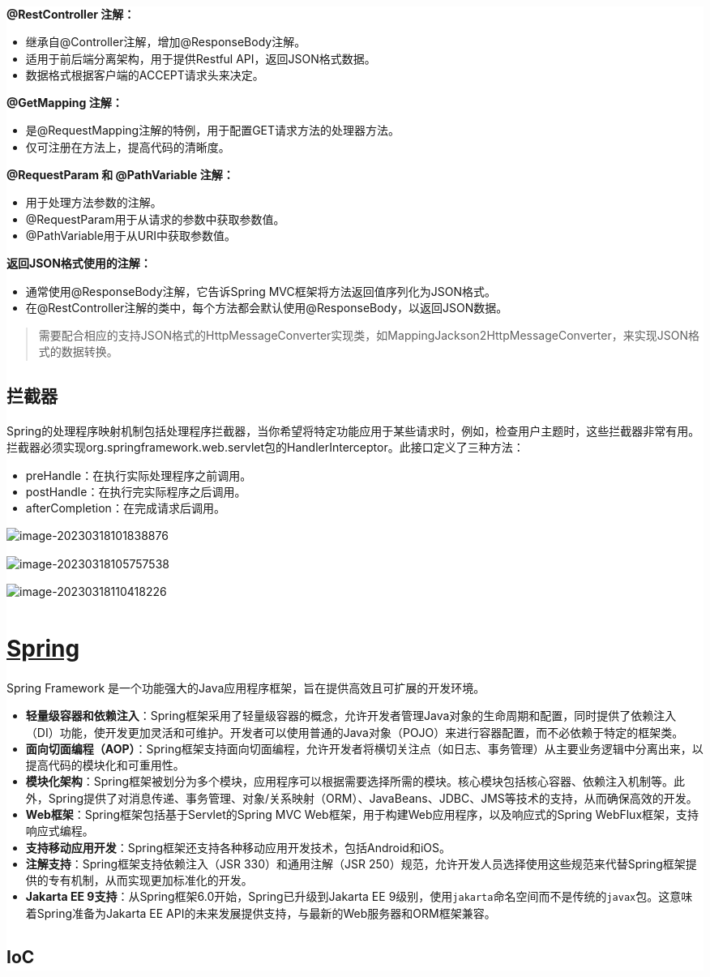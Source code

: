 **@RestController 注解：**

- 继承自@Controller注解，增加@ResponseBody注解。
- 适用于前后端分离架构，用于提供Restful API，返回JSON格式数据。
- 数据格式根据客户端的ACCEPT请求头来决定。

**@GetMapping 注解：**

- 是@RequestMapping注解的特例，用于配置GET请求方法的处理器方法。
- 仅可注册在方法上，提高代码的清晰度。

**@RequestParam 和 @PathVariable 注解：**

- 用于处理方法参数的注解。
- @RequestParam用于从请求的参数中获取参数值。
- @PathVariable用于从URI中获取参数值。

**返回JSON格式使用的注解：**

- 通常使用@ResponseBody注解，它告诉Spring MVC框架将方法返回值序列化为JSON格式。
- 在@RestController注解的类中，每个方法都会默认使用@ResponseBody，以返回JSON数据。

> 需要配合相应的支持JSON格式的HttpMessageConverter实现类，如MappingJackson2HttpMessageConverter，来实现JSON格式的数据转换。

## 拦截器

Spring的处理程序映射机制包括处理程序拦截器，当你希望将特定功能应用于某些请求时，例如，检查用户主题时，这些拦截器非常有用。拦截器必须实现org.springframework.web.servlet包的HandlerInterceptor。此接口定义了三种方法：

- preHandle：在执行实际处理程序之前调用。
- postHandle：在执行完实际程序之后调用。
- afterCompletion：在完成请求后调用。

![image-20230318101838876](D:\Repository\Typora\image-20230318101838876.png)

![image-20230318105757538](D:\Repository\Typora\image-20230318105757538.png)

![image-20230318110418226](D:\Repository\Typora\image-20230318110418226.png)

# [Spring](spring.io)

Spring Framework 是一个功能强大的Java应用程序框架，旨在提供高效且可扩展的开发环境。

- **轻量级容器和依赖注入**：Spring框架采用了轻量级容器的概念，允许开发者管理Java对象的生命周期和配置，同时提供了依赖注入（DI）功能，使开发更加灵活和可维护。开发者可以使用普通的Java对象（POJO）来进行容器配置，而不必依赖于特定的框架类。
- **面向切面编程（AOP）**：Spring框架支持面向切面编程，允许开发者将横切关注点（如日志、事务管理）从主要业务逻辑中分离出来，以提高代码的模块化和可重用性。
- **模块化架构**：Spring框架被划分为多个模块，应用程序可以根据需要选择所需的模块。核心模块包括核心容器、依赖注入机制等。此外，Spring提供了对消息传递、事务管理、对象/关系映射（ORM）、JavaBeans、JDBC、JMS等技术的支持，从而确保高效的开发。
- **Web框架**：Spring框架包括基于Servlet的Spring MVC Web框架，用于构建Web应用程序，以及响应式的Spring WebFlux框架，支持响应式编程。
- **支持移动应用开发**：Spring框架还支持各种移动应用开发技术，包括Android和iOS。
- **注解支持**：Spring框架支持依赖注入（JSR 330）和通用注解（JSR 250）规范，允许开发人员选择使用这些规范来代替Spring框架提供的专有机制，从而实现更加标准化的开发。
- **Jakarta EE 9支持**：从Spring框架6.0开始，Spring已升级到Jakarta EE 9级别，使用`jakarta`命名空间而不是传统的`javax`包。这意味着Spring准备为Jakarta EE API的未来发展提供支持，与最新的Web服务器和ORM框架兼容。

## IoC
